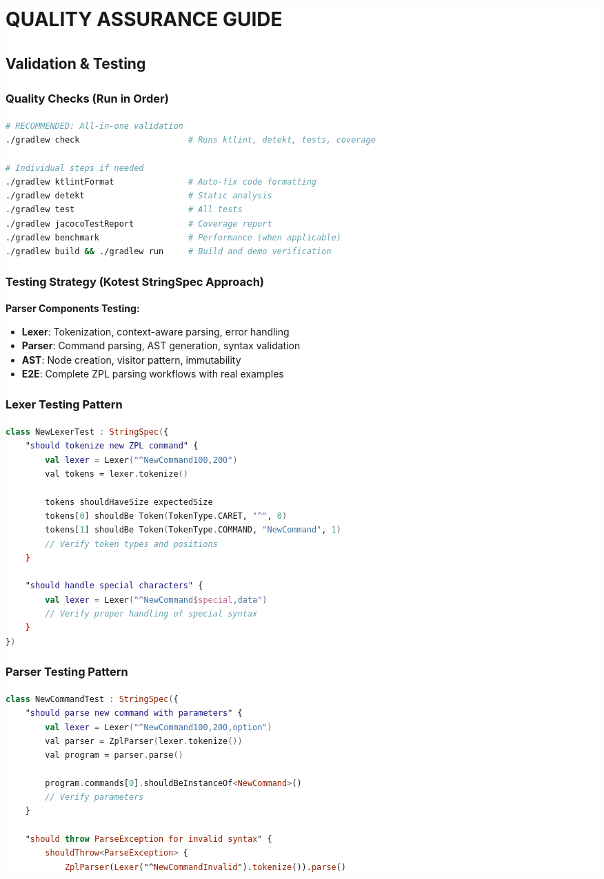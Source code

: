 
# QUALITY ASSURANCE GUIDE

## Validation & Testing

### Quality Checks (Run in Order)
```bash
# RECOMMENDED: All-in-one validation
./gradlew check                      # Runs ktlint, detekt, tests, coverage

# Individual steps if needed
./gradlew ktlintFormat               # Auto-fix code formatting
./gradlew detekt                     # Static analysis
./gradlew test                       # All tests
./gradlew jacocoTestReport           # Coverage report
./gradlew benchmark                  # Performance (when applicable)
./gradlew build && ./gradlew run     # Build and demo verification
```

### Testing Strategy (Kotest StringSpec Approach)

**Parser Components Testing:**
- **Lexer**: Tokenization, context-aware parsing, error handling
- **Parser**: Command parsing, AST generation, syntax validation  
- **AST**: Node creation, visitor pattern, immutability
- **E2E**: Complete ZPL parsing workflows with real examples

### Lexer Testing Pattern
```kotlin
class NewLexerTest : StringSpec({
    "should tokenize new ZPL command" {
        val lexer = Lexer("^NewCommand100,200")
        val tokens = lexer.tokenize()
        
        tokens shouldHaveSize expectedSize
        tokens[0] shouldBe Token(TokenType.CARET, "^", 0)
        tokens[1] shouldBe Token(TokenType.COMMAND, "NewCommand", 1)
        // Verify token types and positions
    }
    
    "should handle special characters" {
        val lexer = Lexer("^NewCommand$special,data")
        // Verify proper handling of special syntax
    }
})
```

### Parser Testing Pattern
```kotlin
class NewCommandTest : StringSpec({
    "should parse new command with parameters" {
        val lexer = Lexer("^NewCommand100,200,option")
        val parser = ZplParser(lexer.tokenize())
        val program = parser.parse()

        program.commands[0].shouldBeInstanceOf<NewCommand>()
        // Verify parameters
    }

    "should throw ParseException for invalid syntax" {
        shouldThrow<ParseException> {
            ZplParser(Lexer("^NewCommandInvalid").tokenize()).parse()
```